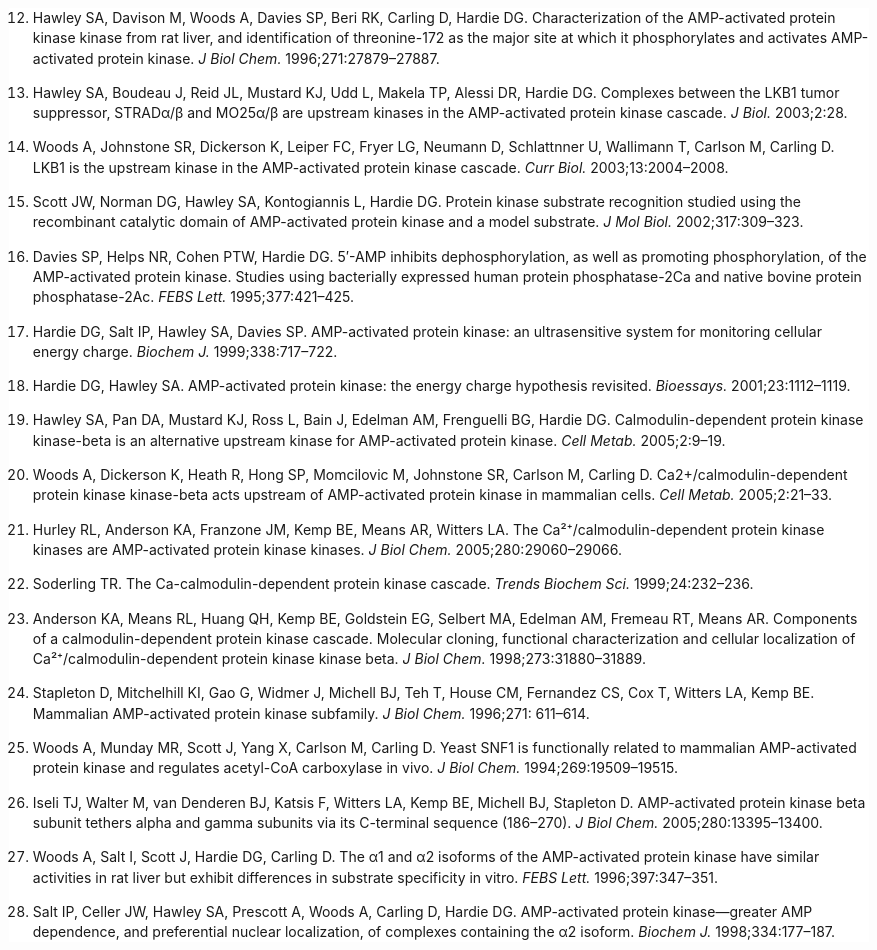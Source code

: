 12. Hawley SA, Davison M, Woods A, Davies SP, Beri RK, Carling D, Hardie DG. Characterization of the AMP-activated protein kinase kinase from rat liver, and identification of threonine-172 as the major site at which it phosphorylates and activates AMP-activated protein kinase. *J Biol Chem.* 1996;271:27879–27887.
13. Hawley SA, Boudeau J, Reid JL, Mustard KJ, Udd L, Makela TP, Alessi DR, Hardie DG. Complexes between the LKB1 tumor suppressor, STRADα/β and MO25α/β are upstream kinases in the AMP-activated protein kinase cascade. *J Biol.* 2003;2:28.
14. Woods A, Johnstone SR, Dickerson K, Leiper FC, Fryer LG, Neumann D, Schlattnner U, Wallimann T, Carlson M, Carling D. LKB1 is the upstream kinase in the AMP-activated protein kinase cascade. *Curr Biol.* 2003;13:2004–2008.
15. Scott JW, Norman DG, Hawley SA, Kontogiannis L, Hardie DG. Protein kinase substrate recognition studied using the recombinant catalytic domain of AMP-activated protein kinase and a model substrate. *J Mol Biol.* 2002;317:309–323.
16. Davies SP, Helps NR, Cohen PTW, Hardie DG. 5′-AMP inhibits dephosphorylation, as well as promoting phosphorylation, of the AMP-activated protein kinase. Studies using bacterially expressed human protein phosphatase-2Ca and native bovine protein phosphatase-2Ac. *FEBS Lett.* 1995;377:421–425.
17. Hardie DG, Salt IP, Hawley SA, Davies SP. AMP-activated protein kinase: an ultrasensitive system for monitoring cellular energy charge. *Biochem J.* 1999;338:717–722.
18. Hardie DG, Hawley SA. AMP-activated protein kinase: the energy charge hypothesis revisited. *Bioessays.* 2001;23:1112–1119.
19. Hawley SA, Pan DA, Mustard KJ, Ross L, Bain J, Edelman AM, Frenguelli BG, Hardie DG. Calmodulin-dependent protein kinase kinase-beta is an alternative upstream kinase for AMP-activated protein kinase. *Cell Metab.* 2005;2:9–19.
20. Woods A, Dickerson K, Heath R, Hong SP, Momcilovic M, Johnstone SR, Carlson M, Carling D. Ca2+/calmodulin-dependent protein kinase kinase-beta acts upstream of AMP-activated protein kinase in mammalian cells. *Cell Metab.* 2005;2:21–33.
21. Hurley RL, Anderson KA, Franzone JM, Kemp BE, Means AR, Witters LA. The Ca²⁺/calmodulin-dependent protein kinase kinases are AMP-activated protein kinase kinases. *J Biol Chem.* 2005;280:29060–29066.
22. Soderling TR. The Ca-calmodulin-dependent protein kinase cascade. *Trends Biochem Sci.* 1999;24:232–236.
23. Anderson KA, Means RL, Huang QH, Kemp BE, Goldstein EG, Selbert MA, Edelman AM, Fremeau RT, Means AR. Components of a calmodulin-dependent protein kinase cascade. Molecular cloning, functional characterization and cellular localization of Ca²⁺/calmodulin-dependent protein kinase kinase beta. *J Biol Chem.* 1998;273:31880–31889.
24. Stapleton D, Mitchelhill KI, Gao G, Widmer J, Michell BJ, Teh T, House CM, Fernandez CS, Cox T, Witters LA, Kemp BE. Mammalian AMP-activated protein kinase subfamily. *J Biol Chem.* 1996;271: 611–614.
25. Woods A, Munday MR, Scott J, Yang X, Carlson M, Carling D. Yeast SNF1 is functionally related to mammalian AMP-activated protein kinase and regulates acetyl-CoA carboxylase in vivo. *J Biol Chem.* 1994;269:19509–19515.
26. Iseli TJ, Walter M, van Denderen BJ, Katsis F, Witters LA, Kemp BE, Michell BJ, Stapleton D. AMP-activated protein kinase beta subunit tethers alpha and gamma subunits via its C-terminal sequence (186–270). *J Biol Chem.* 2005;280:13395–13400.

27. Woods A, Salt I, Scott J, Hardie DG, Carling D. The α1 and α2 isoforms of the AMP-activated protein kinase have similar activities in rat liver but exhibit differences in substrate specificity in vitro. *FEBS Lett.* 1996;397:347–351.

28. Salt IP, Celler JW, Hawley SA, Prescott A, Woods A, Carling D, Hardie DG. AMP-activated protein kinase—greater AMP dependence, and preferential nuclear localization, of complexes containing the α2 isoform. *Biochem J.* 1998;334:177–187.
